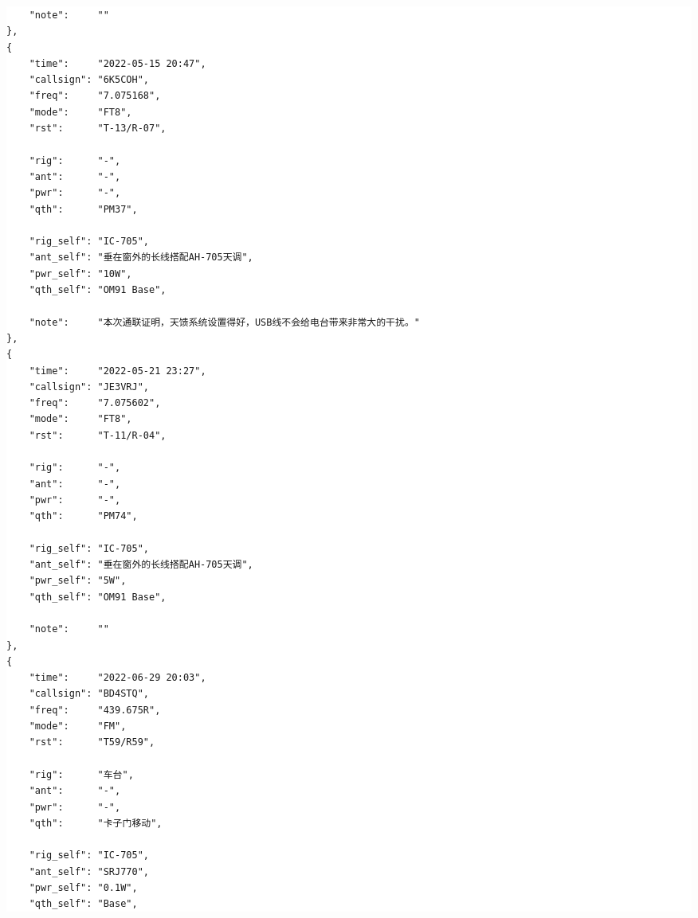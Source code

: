         "note":     ""
    },
    {
        "time":     "2022-05-15 20:47",
        "callsign": "6K5COH",
        "freq":     "7.075168",
        "mode":     "FT8",
        "rst":      "T-13/R-07",

        "rig":      "-",
        "ant":      "-",
        "pwr":      "-",
        "qth":      "PM37",

        "rig_self": "IC-705",
        "ant_self": "垂在窗外的长线搭配AH-705天调",
        "pwr_self": "10W",
        "qth_self": "OM91 Base",

        "note":     "本次通联证明，天馈系统设置得好，USB线不会给电台带来非常大的干扰。"
    },
    {
        "time":     "2022-05-21 23:27",
        "callsign": "JE3VRJ",
        "freq":     "7.075602",
        "mode":     "FT8",
        "rst":      "T-11/R-04",

        "rig":      "-",
        "ant":      "-",
        "pwr":      "-",
        "qth":      "PM74",

        "rig_self": "IC-705",
        "ant_self": "垂在窗外的长线搭配AH-705天调",
        "pwr_self": "5W",
        "qth_self": "OM91 Base",

        "note":     ""
    },
    {
        "time":     "2022-06-29 20:03",
        "callsign": "BD4STQ",
        "freq":     "439.675R",
        "mode":     "FM",
        "rst":      "T59/R59",

        "rig":      "车台",
        "ant":      "-",
        "pwr":      "-",
        "qth":      "卡子门移动",

        "rig_self": "IC-705",
        "ant_self": "SRJ770",
        "pwr_self": "0.1W",
        "qth_self": "Base",
